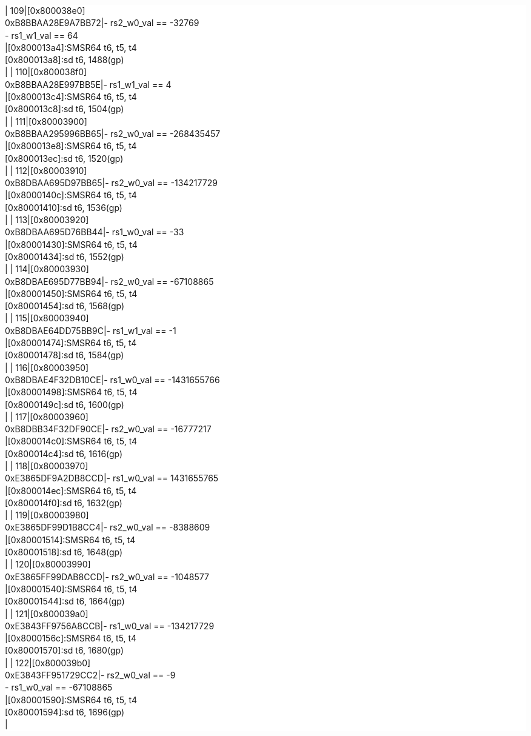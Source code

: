 | 109|[0x800038e0]<br>0xB8BBAA28E9A7BB72|- rs2_w0_val == -32769<br> - rs1_w1_val == 64<br>                                                                                                                                                                                                                                               |[0x800013a4]:SMSR64 t6, t5, t4<br> [0x800013a8]:sd t6, 1488(gp)<br>  |
| 110|[0x800038f0]<br>0xB8BBAA28E997BB5E|- rs1_w1_val == 4<br>                                                                                                                                                                                                                                                                           |[0x800013c4]:SMSR64 t6, t5, t4<br> [0x800013c8]:sd t6, 1504(gp)<br>  |
| 111|[0x80003900]<br>0xB8BBAA295996BB65|- rs2_w0_val == -268435457<br>                                                                                                                                                                                                                                                                  |[0x800013e8]:SMSR64 t6, t5, t4<br> [0x800013ec]:sd t6, 1520(gp)<br>  |
| 112|[0x80003910]<br>0xB8DBAA695D97BB65|- rs2_w0_val == -134217729<br>                                                                                                                                                                                                                                                                  |[0x8000140c]:SMSR64 t6, t5, t4<br> [0x80001410]:sd t6, 1536(gp)<br>  |
| 113|[0x80003920]<br>0xB8DBAA695D76BB44|- rs1_w0_val == -33<br>                                                                                                                                                                                                                                                                         |[0x80001430]:SMSR64 t6, t5, t4<br> [0x80001434]:sd t6, 1552(gp)<br>  |
| 114|[0x80003930]<br>0xB8DBAE695D77BB94|- rs2_w0_val == -67108865<br>                                                                                                                                                                                                                                                                   |[0x80001450]:SMSR64 t6, t5, t4<br> [0x80001454]:sd t6, 1568(gp)<br>  |
| 115|[0x80003940]<br>0xB8DBAE64DD75BB9C|- rs1_w1_val == -1<br>                                                                                                                                                                                                                                                                          |[0x80001474]:SMSR64 t6, t5, t4<br> [0x80001478]:sd t6, 1584(gp)<br>  |
| 116|[0x80003950]<br>0xB8DBAE4F32DB10CE|- rs1_w0_val == -1431655766<br>                                                                                                                                                                                                                                                                 |[0x80001498]:SMSR64 t6, t5, t4<br> [0x8000149c]:sd t6, 1600(gp)<br>  |
| 117|[0x80003960]<br>0xB8DBB34F32DF90CE|- rs2_w0_val == -16777217<br>                                                                                                                                                                                                                                                                   |[0x800014c0]:SMSR64 t6, t5, t4<br> [0x800014c4]:sd t6, 1616(gp)<br>  |
| 118|[0x80003970]<br>0xE3865DF9A2DB8CCD|- rs1_w0_val == 1431655765<br>                                                                                                                                                                                                                                                                  |[0x800014ec]:SMSR64 t6, t5, t4<br> [0x800014f0]:sd t6, 1632(gp)<br>  |
| 119|[0x80003980]<br>0xE3865DF99D1B8CC4|- rs2_w0_val == -8388609<br>                                                                                                                                                                                                                                                                    |[0x80001514]:SMSR64 t6, t5, t4<br> [0x80001518]:sd t6, 1648(gp)<br>  |
| 120|[0x80003990]<br>0xE3865FF99DAB8CCD|- rs2_w0_val == -1048577<br>                                                                                                                                                                                                                                                                    |[0x80001540]:SMSR64 t6, t5, t4<br> [0x80001544]:sd t6, 1664(gp)<br>  |
| 121|[0x800039a0]<br>0xE3843FF9756A8CCB|- rs1_w0_val == -134217729<br>                                                                                                                                                                                                                                                                  |[0x8000156c]:SMSR64 t6, t5, t4<br> [0x80001570]:sd t6, 1680(gp)<br>  |
| 122|[0x800039b0]<br>0xE3843FF951729CC2|- rs2_w0_val == -9<br> - rs1_w0_val == -67108865<br>                                                                                                                                                                                                                                            |[0x80001590]:SMSR64 t6, t5, t4<br> [0x80001594]:sd t6, 1696(gp)<br>  |